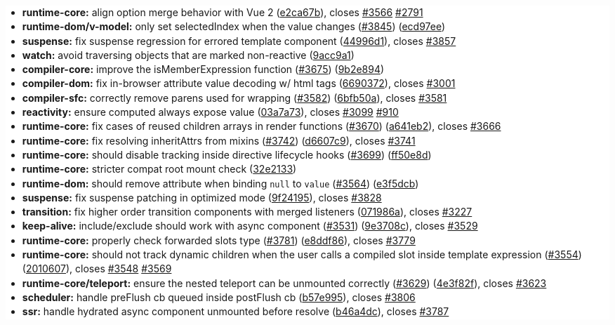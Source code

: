 - **runtime-core:** align option merge behavior with Vue 2 ([e2ca67b](https://github.com/vuejs/vue-next/commit/e2ca67b59a4de57a9bce8d3394263ba493a35a39)), closes [#3566](https://github.com/vuejs/vue-next/issues/3566) [#2791](https://github.com/vuejs/vue-next/issues/2791)
- **runtime-dom/v-model:** only set selectedIndex when the value changes ([#3845](https://github.com/vuejs/vue-next/issues/3845)) ([ecd97ee](https://github.com/vuejs/vue-next/commit/ecd97ee6e465ec5c841d58d96833fece4e899785))
- **suspense:** fix suspense regression for errored template component ([44996d1](https://github.com/vuejs/vue-next/commit/44996d1a0a2de1bc6b3abfac6b2b8b3c969d4e01)), closes [#3857](https://github.com/vuejs/vue-next/issues/3857)
- **watch:** avoid traversing objects that are marked non-reactive ([9acc9a1](https://github.com/vuejs/vue-next/commit/9acc9a1fa838bdcdf673d2f7cc3f996b2b69ffbc))
- **compiler-core:** improve the isMemberExpression function ([#3675](https://github.com/vuejs/vue-next/issues/3675)) ([9b2e894](https://github.com/vuejs/vue-next/commit/9b2e8940176b3b75fa052b3c3e9eeaabc46a95e6))
- **compiler-dom:** fix in-browser attribute value decoding w/ html tags ([6690372](https://github.com/vuejs/vue-next/commit/669037277b03bb8e67f517faf2811a8668ea86d6)), closes [#3001](https://github.com/vuejs/vue-next/issues/3001)
- **compiler-sfc:** correctly remove parens used for wrapping ([#3582](https://github.com/vuejs/vue-next/issues/3582)) ([6bfb50a](https://github.com/vuejs/vue-next/commit/6bfb50aff98038a1f854ce24733f545eec2ee796)), closes [#3581](https://github.com/vuejs/vue-next/issues/3581)
- **reactivity:** ensure computed always expose value ([03a7a73](https://github.com/vuejs/vue-next/commit/03a7a73148a9e210a7889c7a2ecf925338735c70)), closes [#3099](https://github.com/vuejs/vue-next/issues/3099) [#910](https://github.com/vuejs/vue-next/issues/910)
- **runtime-core:** fix cases of reused children arrays in render functions ([#3670](https://github.com/vuejs/vue-next/issues/3670)) ([a641eb2](https://github.com/vuejs/vue-next/commit/a641eb201fe51620d50884b988f6fefc3e21a20b)), closes [#3666](https://github.com/vuejs/vue-next/issues/3666)
- **runtime-core:** fix resolving inheritAttrs from mixins ([#3742](https://github.com/vuejs/vue-next/issues/3742)) ([d6607c9](https://github.com/vuejs/vue-next/commit/d6607c9864376fbe17899f3d35fc7b097670a1b1)), closes [#3741](https://github.com/vuejs/vue-next/issues/3741)
- **runtime-core:** should disable tracking inside directive lifecycle hooks ([#3699](https://github.com/vuejs/vue-next/issues/3699)) ([ff50e8d](https://github.com/vuejs/vue-next/commit/ff50e8d78c033252c4ce7ffddb8069b3ddae5936))
- **runtime-core:** stricter compat root mount check ([32e2133](https://github.com/vuejs/vue-next/commit/32e21333dd1197a978cf42802729b2133bda5a0b))
- **runtime-dom:** should remove attribute when binding `null` to `value` ([#3564](https://github.com/vuejs/vue-next/issues/3564)) ([e3f5dcb](https://github.com/vuejs/vue-next/commit/e3f5dcb99bf42fed48d995438e459203dc3f6ed0))
- **suspense:** fix suspense patching in optimized mode ([9f24195](https://github.com/vuejs/vue-next/commit/9f24195d2ce24184ccdc5020793dd9423f0d3148)), closes [#3828](https://github.com/vuejs/vue-next/issues/3828)
- **transition:** fix higher order transition components with merged listeners ([071986a](https://github.com/vuejs/vue-next/commit/071986a2c6459fd99b91a48793a9ab6d6618b52d)), closes [#3227](https://github.com/vuejs/vue-next/issues/3227)
- **keep-alive:** include/exclude should work with async component ([#3531](https://github.com/vuejs/vue-next/issues/3531)) ([9e3708c](https://github.com/vuejs/vue-next/commit/9e3708ca754c0ecd66dbb45984f8d103772bd55c)), closes [#3529](https://github.com/vuejs/vue-next/issues/3529)
- **runtime-core:** properly check forwarded slots type ([#3781](https://github.com/vuejs/vue-next/issues/3781)) ([e8ddf86](https://github.com/vuejs/vue-next/commit/e8ddf8608021785c7b1b6f4211c633b40f26ddfc)), closes [#3779](https://github.com/vuejs/vue-next/issues/3779)
- **runtime-core:** should not track dynamic children when the user calls a compiled slot inside template expression ([#3554](https://github.com/vuejs/vue-next/issues/3554)) ([2010607](https://github.com/vuejs/vue-next/commit/201060717d4498b4b7933bf8a8513866ab9347e4)), closes [#3548](https://github.com/vuejs/vue-next/issues/3548) [#3569](https://github.com/vuejs/vue-next/issues/3569)
- **runtime-core/teleport:** ensure the nested teleport can be unmounted correctly ([#3629](https://github.com/vuejs/vue-next/issues/3629)) ([4e3f82f](https://github.com/vuejs/vue-next/commit/4e3f82f6835472650741896e19fbdc116d86d1eb)), closes [#3623](https://github.com/vuejs/vue-next/issues/3623)
- **scheduler:** handle preFlush cb queued inside postFlush cb ([b57e995](https://github.com/vuejs/vue-next/commit/b57e995edd29eff685aeaf40712e0e029073d1cb)), closes [#3806](https://github.com/vuejs/vue-next/issues/3806)
- **ssr:** handle hydrated async component unmounted before resolve ([b46a4dc](https://github.com/vuejs/vue-next/commit/b46a4dccf656280f9905e1bdc47022cb01c062c3)), closes [#3787](https://github.com/vuejs/vue-next/issues/3787)